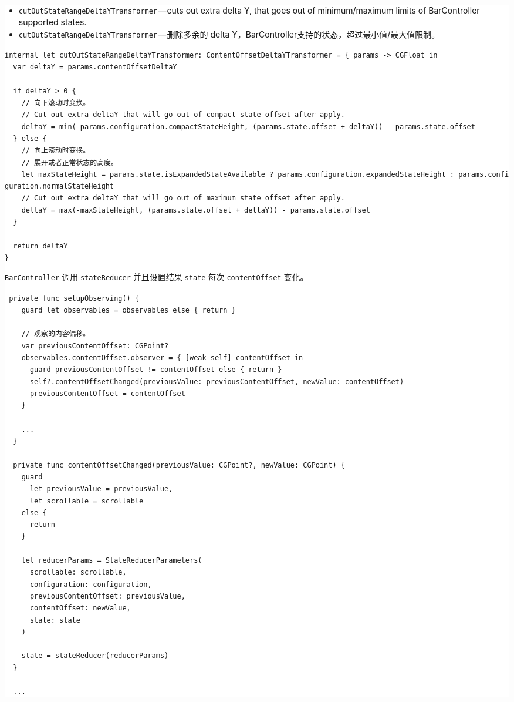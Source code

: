 - `cutOutStateRangeDeltaYTransformer` — cuts out extra delta Y, that goes out of minimum/maximum limits of BarController supported states.
- `cutOutStateRangeDeltaYTransformer` — 删除多余的 delta Y，BarController支持的状态，超过最小值/最大值限制。

```
internal let cutOutStateRangeDeltaYTransformer: ContentOffsetDeltaYTransformer = { params -> CGFloat in
  var deltaY = params.contentOffsetDeltaY

  if deltaY > 0 {
    // 向下滚动时变换。
    // Cut out extra deltaY that will go out of compact state offset after apply.
    deltaY = min(-params.configuration.compactStateHeight, (params.state.offset + deltaY)) - params.state.offset
  } else {
    // 向上滚动时变换。
    // 展开或者正常状态的高度。
    let maxStateHeight = params.state.isExpandedStateAvailable ? params.configuration.expandedStateHeight : params.configuration.normalStateHeight
    // Cut out extra deltaY that will go out of maximum state offset after apply.
    deltaY = max(-maxStateHeight, (params.state.offset + deltaY)) - params.state.offset
  }

  return deltaY
}
```

`BarController` 调用 `stateReducer` 并且设置结果 `state` 每次 `contentOffset` 变化。

```
 private func setupObserving() {
    guard let observables = observables else { return }

    // 观察的内容偏移。
    var previousContentOffset: CGPoint?
    observables.contentOffset.observer = { [weak self] contentOffset in
      guard previousContentOffset != contentOffset else { return }
      self?.contentOffsetChanged(previousValue: previousContentOffset, newValue: contentOffset)
      previousContentOffset = contentOffset
    }

    ...
  }

  private func contentOffsetChanged(previousValue: CGPoint?, newValue: CGPoint) {
    guard
      let previousValue = previousValue,
      let scrollable = scrollable
    else {
      return
    }

    let reducerParams = StateReducerParameters(
      scrollable: scrollable,
      configuration: configuration,
      previousContentOffset: previousValue,
      contentOffset: newValue,
      state: state
    )

    state = stateReducer(reducerParams)
  }

  ...
```
